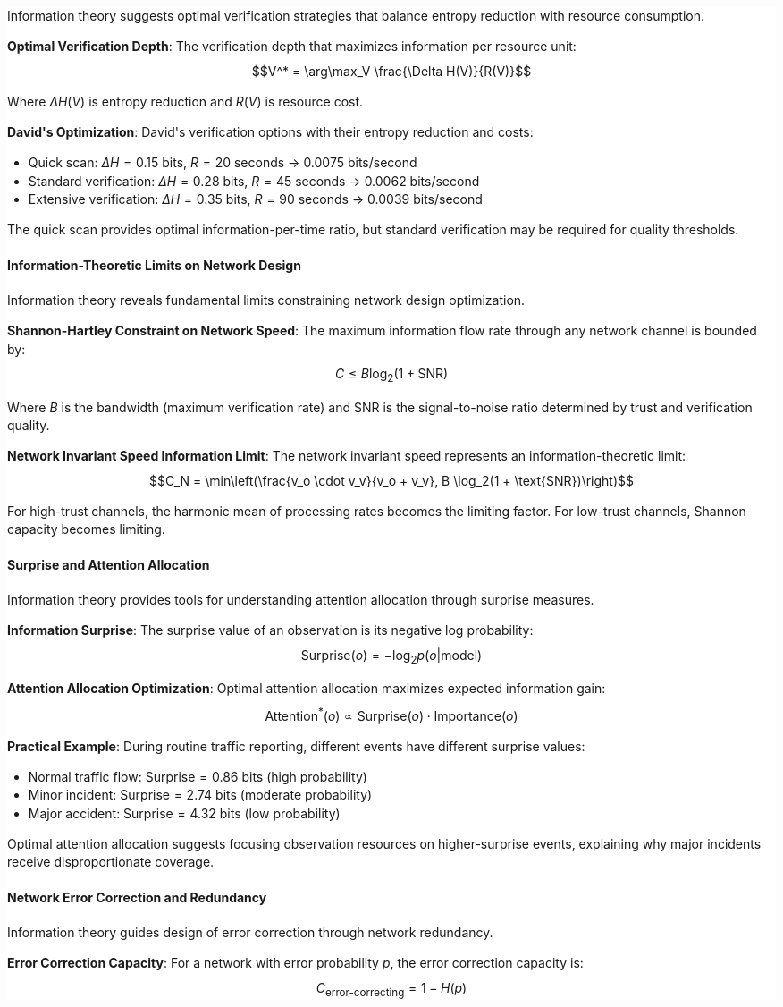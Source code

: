 Information theory suggests optimal verification strategies that balance entropy reduction with resource consumption.

**Optimal Verification Depth**: The verification depth that maximizes information per resource unit: $$V^* = \arg\max_V \frac{\Delta H(V)}{R(V)}$$

Where $\Delta H(V)$ is entropy reduction and $R(V)$ is resource cost.

**David's Optimization**: David's verification options with their entropy reduction and costs:

- Quick scan: $\Delta H = 0.15$ bits, $R = 20$ seconds → $0.0075$ bits/second
- Standard verification: $\Delta H = 0.28$ bits, $R = 45$ seconds → $0.0062$ bits/second
- Extensive verification: $\Delta H = 0.35$ bits, $R = 90$ seconds → $0.0039$ bits/second

The quick scan provides optimal information-per-time ratio, but standard verification may be required for quality thresholds.

#### Information-Theoretic Limits on Network Design

Information theory reveals fundamental limits constraining network design optimization.

**Shannon-Hartley Constraint on Network Speed**: The maximum information flow rate through any network channel is bounded by: $$C \leq B \log_2(1 + \text{SNR})$$

Where $B$ is the bandwidth (maximum verification rate) and SNR is the signal-to-noise ratio determined by trust and verification quality.

**Network Invariant Speed Information Limit**: The network invariant speed represents an information-theoretic limit: $$C_N = \min\left(\frac{v_o \cdot v_v}{v_o + v_v}, B \log_2(1 + \text{SNR})\right)$$

For high-trust channels, the harmonic mean of processing rates becomes the limiting factor. For low-trust channels, Shannon capacity becomes limiting.

#### Surprise and Attention Allocation

Information theory provides tools for understanding attention allocation through surprise measures.

**Information Surprise**: The surprise value of an observation is its negative log probability: $$\text{Surprise}(o) = -\log_2 p(o | \text{model})$$

**Attention Allocation Optimization**: Optimal attention allocation maximizes expected information gain: $$\text{Attention}^*(o) \propto \text{Surprise}(o) \cdot \text{Importance}(o)$$

**Practical Example**: During routine traffic reporting, different events have different surprise values:

- Normal traffic flow: $\text{Surprise} = 0.86$ bits (high probability)
- Minor incident: $\text{Surprise} = 2.74$ bits (moderate probability)
- Major accident: $\text{Surprise} = 4.32$ bits (low probability)

Optimal attention allocation suggests focusing observation resources on higher-surprise events, explaining why major incidents receive disproportionate coverage.

#### Network Error Correction and Redundancy

Information theory guides design of error correction through network redundancy.

**Error Correction Capacity**: For a network with error probability $p$, the error correction capacity is: $$C_{\text{error-correcting}} = 1 - H(p)$$
